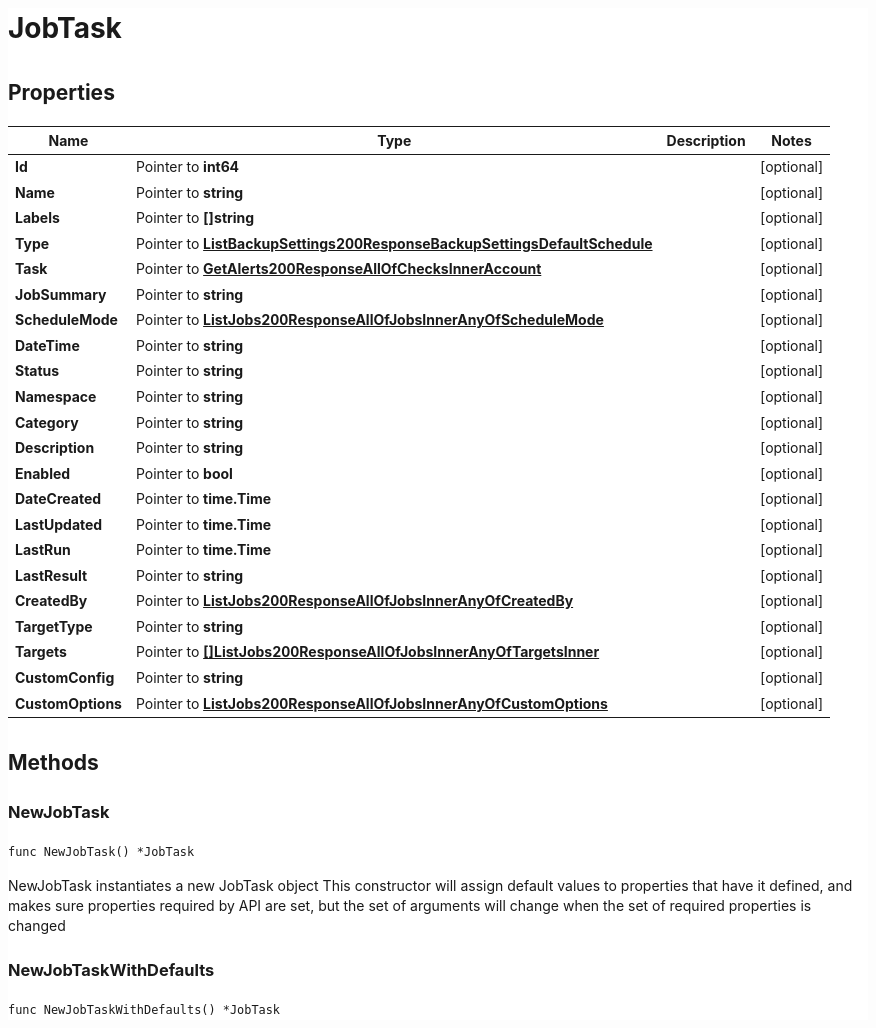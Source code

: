 # JobTask

## Properties

Name | Type | Description | Notes
------------ | ------------- | ------------- | -------------
**Id** | Pointer to **int64** |  | [optional] 
**Name** | Pointer to **string** |  | [optional] 
**Labels** | Pointer to **[]string** |  | [optional] 
**Type** | Pointer to [**ListBackupSettings200ResponseBackupSettingsDefaultSchedule**](ListBackupSettings200ResponseBackupSettingsDefaultSchedule.md) |  | [optional] 
**Task** | Pointer to [**GetAlerts200ResponseAllOfChecksInnerAccount**](GetAlerts200ResponseAllOfChecksInnerAccount.md) |  | [optional] 
**JobSummary** | Pointer to **string** |  | [optional] 
**ScheduleMode** | Pointer to [**ListJobs200ResponseAllOfJobsInnerAnyOfScheduleMode**](ListJobs200ResponseAllOfJobsInnerAnyOfScheduleMode.md) |  | [optional] 
**DateTime** | Pointer to **string** |  | [optional] 
**Status** | Pointer to **string** |  | [optional] 
**Namespace** | Pointer to **string** |  | [optional] 
**Category** | Pointer to **string** |  | [optional] 
**Description** | Pointer to **string** |  | [optional] 
**Enabled** | Pointer to **bool** |  | [optional] 
**DateCreated** | Pointer to **time.Time** |  | [optional] 
**LastUpdated** | Pointer to **time.Time** |  | [optional] 
**LastRun** | Pointer to **time.Time** |  | [optional] 
**LastResult** | Pointer to **string** |  | [optional] 
**CreatedBy** | Pointer to [**ListJobs200ResponseAllOfJobsInnerAnyOfCreatedBy**](ListJobs200ResponseAllOfJobsInnerAnyOfCreatedBy.md) |  | [optional] 
**TargetType** | Pointer to **string** |  | [optional] 
**Targets** | Pointer to [**[]ListJobs200ResponseAllOfJobsInnerAnyOfTargetsInner**](ListJobs200ResponseAllOfJobsInnerAnyOfTargetsInner.md) |  | [optional] 
**CustomConfig** | Pointer to **string** |  | [optional] 
**CustomOptions** | Pointer to [**ListJobs200ResponseAllOfJobsInnerAnyOfCustomOptions**](ListJobs200ResponseAllOfJobsInnerAnyOfCustomOptions.md) |  | [optional] 

## Methods

### NewJobTask

`func NewJobTask() *JobTask`

NewJobTask instantiates a new JobTask object
This constructor will assign default values to properties that have it defined,
and makes sure properties required by API are set, but the set of arguments
will change when the set of required properties is changed

### NewJobTaskWithDefaults

`func NewJobTaskWithDefaults() *JobTask`
